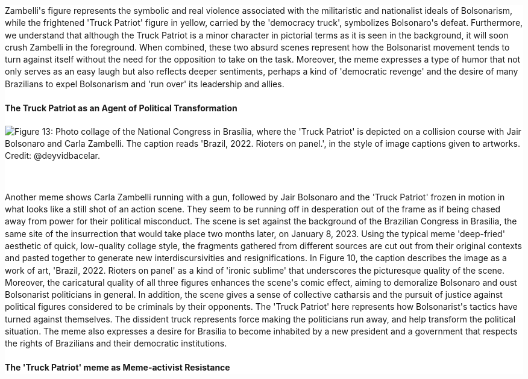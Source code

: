 Zambelli\'s figure represents the symbolic and real violence associated
with the militaristic and nationalist ideals of Bolsonarism, while the
frightened 'Truck Patriot' figure in yellow, carried by the \'democracy
truck\', symbolizes Bolsonaro\'s defeat. Furthermore, we understand that
although the Truck Patriot is a minor character in pictorial terms as it
is seen in the background, it will soon crush Zambelli in the
foreground. When combined, these two absurd scenes represent how the
Bolsonarist movement tends to turn against itself without the need for
the opposition to take on the task. Moreover, the meme expresses a type
of humor that not only serves as an easy laugh but also reflects deeper
sentiments, perhaps a kind of \'democratic revenge\' and the desire of
many Brazilians to expel Bolsonarism and \'run over\' its leadership and
allies.

#### The Truck Patriot as an Agent of Political Transformation

![Figure 13: Photo collage of the National Congress in Brasília, where the
\'Truck Patriot\' is depicted on a collision course with Jair Bolsonaro
and Carla Zambelli. The caption reads 'Brazil, 2022. Rioters on panel.',
in the style of image captions given to artworks. Credit:
\@deyvidbacelar.[^f06_51]](imgs/06_13.png)

<br/>

Another meme shows Carla Zambelli running with a gun, followed by Jair
Bolsonaro and the 'Truck Patriot' frozen in motion in what looks like a
still shot of an action scene. They seem to be running off in
desperation out of the frame as if being chased away from power for
their political misconduct. The scene is set against the background of
the Brazilian Congress in Brasilia, the same site of the insurrection
that would take place two months later, on January 8, 2023. Using the
typical meme 'deep-fried' aesthetic of quick, low-quality collage style,
the fragments gathered from different sources are cut out from their
original contexts and pasted together to generate new
interdiscursivities and resignifications. In Figure 10, the caption
describes the image as a work of art, 'Brazil, 2022. Rioters on panel'
as a kind of 'ironic sublime' that underscores the picturesque quality
of the scene. Moreover, the caricatural quality of all three figures
enhances the scene's comic effect, aiming to demoralize Bolsonaro and
oust Bolsonarist politicians in general. In addition, the scene gives a
sense of collective catharsis and the pursuit of justice against
political figures considered to be criminals by their opponents. The
'Truck Patriot' here represents how Bolsonarist's tactics have turned
against themselves. The dissident truck represents force making the
politicians run away, and help transform the political situation. The
meme also expresses a desire for Brasilia to become inhabited by a new
president and a government that respects the rights of Brazilians and
their democratic institutions.

#### The 'Truck Patriot' meme as Meme-activist Resistance


[^f06_3]: Eça de Queiroz, *AS FARPAS: crônica mensal da politica, das letras
[^f06_4]: These 72 hours were repeatedly postponed in the following months,
[^f06_5]: In late May 2023, the parliamentary investigation commission of
[^f06_6]: UOL, 'Pronunciamento de Bolsonaro: veja o discurso completo do
[^f06_7]: Isabel Löfgren, *Memes as means of public dissent and cultural
[^f06_8]: Breno Pires, 'O show de Jair —  Como o PT enfrentou a milícia
[^f06_9]: \@AndreJanonesAdv, Twitter profile; \@felipeneto, Twitter profile.
[^f06_10]: Pires, 'O show de Jair', p. 26.
[^f06_11]: On the day of Bolsonaro's reappearance, *G1,* the largest online
[^f06_12]: Voting in Brazil is mandatory and carried out via electronic
[^f06_13]: The truckers\' participation was significant since the time of
[^f06_14]: The Federal Highway Police (PRF) is the government authority
[^f06_15]: The media published news regarding the penalties outlined for the
[^f06_16]: Blockades were reported in 24 Brazilian states and the Federal
[^f06_17]: These actions included religious expressions (with symbols from
[^f06_18]: Mateus Almeida and Marcos Noronha, 'Bora Bill, Scooby travando,
[^f06_19]: UOL,'Vídeo flagra homem preso a caminhão após veículo furar
[^f06_20]: DCM TV, 'Bolsonarista fica pendurado em para-brisa de caminhão
[^f06_21]: The most popular platforms in Brazil are WhatsApp (54%),
[^f06_22]: Mateus Lima, 'Patriota do Caminhão/Truck's Patriot: part of a
[^f06_23]: \@felipeneto, 'Edição urgente do BIP! Conseguimos atualizações
[^f06_24]: The \'Truck Patriot\' meme has its own entryin the
[^f06_25]: Wikipedia contributors, 'Patriota do Caminhão', 15 November 2022,
[^f06_26]: Eliseo Verón, *La semiosis social. Fragmentos de una teoría de la
[^f06_27]: Vladimir Propp. *Comicidade e riso*, trans. Aurora Fornoni
[^f06_28]: In the media sensation that followed, Júnior César Peixoto gave
[^f06_29]: Limor Shifman, *Memes in Digital Culture*, Cambridge:The MIT
[^f06_30]: \@SeJustica, 'ATENÇÃO: Ovni avistado patriotas! Pode ter a ver
[^f06_31]: \@NetflixBrasil, 'Pensando muito nessa cena.', Twitter post, 3
[^f06_32]: \@joaorzc, 'Desculpa chegar atrasado pro meme do patriota, gente.
[^f06_33]: \@NetflixBrasil, 'Pensando muito nessa cena.'.
[^f06_34]: \@folha, 'Cena de 'patriota em caminhão' em memes', Twitter post,
[^f06_35]: \@Drifez_original, 'E vamos de patriota do caminhão chegando a
[^f06_36]: \@Mayhem_AQ3D, 'He passed by me too', Twitter post, 9 November
[^f06_37]: Plinio Teodoro, 'Vídeo bolsonarista do caminhão vira cenário para
[^f06_38]: José Luiz Braga, 'Dispositivos interacionais; Circuitos de
[^f06_39]: Viviane Borelli and Herivelton Regiani, 'Memetizing and
[^f06_40]: Eliseo Verón, *Fragmentos de um tecido*, São Leopoldo: Unisinos,
[^f06_41]: Verón, *Fragmentos de um tecido*, p.69.
[^f06_42]: Shifman, *Memes in Digital Culture*, p.8.
[^f06_43]: Giselle Beiguelman, *Políticas da Imagem: Vigilância e
[^f06_44]: Roman Horbyk, Isabel Löfgren, Cheryl Soriano, and Yana
[^f06_45]: Fernando Brito, 'Desova de Bolsonaro começa e já vai ao
[^f06_46]: Milly Lacombe, 'O patriota do caminhão é a estética de um golpe
[^f06_47]: \@annaguirro, 'Mano!!! Esse meme só melhora!!! #ZambelliNaCadeia
[^f06_48]: Carla Zambelli is a Federal Deputy from the PL (Liberal Party), a
[^f06_49]: It\'s important to note that, like the Congresswoman who owns
[^f06_50]: Even though Zambelli claims she had been initially pushed and
[^f06_51]: \@deyvidbacelar., 'Brasil, 2022. Golpistas sobre tela', Twitter
[^f06_52]: Viviane Borelli, Aline Dalmolin, M.Z. Feliciani, Herivelto